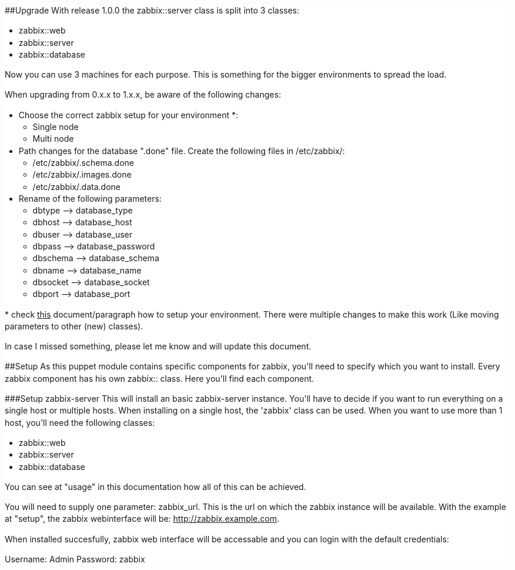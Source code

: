 ##Upgrade
With release 1.0.0 the zabbix::server class is split into 3 classes:
 - zabbix::web
 - zabbix::server
 - zabbix::database

Now you can use 3 machines for each purpose. This is something for the bigger environments to spread the load.

When upgrading from 0.x.x to 1.x.x, be aware of the following changes:
  - Choose the correct zabbix setup for your environment *:
    - Single node
    - Multi node
  - Path changes for the database ".done" file. Create the following files in /etc/zabbix/:
    - /etc/zabbix/.schema.done
    - /etc/zabbix/.images.done
    - /etc/zabbix/.data.done
  - Rename of the following parameters:
    - dbtype --> database_type
    - dbhost --> database_host
    - dbuser --> database_user
    - dbpass --> database_password
    - dbschema --> database_schema
    - dbname --> database_name
    - dbsocket --> database_socket
    - dbport --> database_port

\* check [this](#usage-zabbix-server) document/paragraph how to setup your environment. There were multiple changes to make this work (Like moving parameters to other (new) classes).

In case I missed something, please let me know and will update this document.

##Setup
As this puppet module contains specific components for zabbix, you'll need to specify which you want to install. Every zabbix component has his own zabbix:: class. Here you'll find each component.

###Setup zabbix-server
This will install an basic zabbix-server instance. You'll have to decide if you want to run everything on a single host or multiple hosts. When installing on a single host, the 'zabbix' class can be used. When you want to use more than 1 host, you'll need the following classes:
  - zabbix::web
  - zabbix::server
  - zabbix::database

You can see at "usage" in this documentation how all of this can be achieved.

You will need to supply one parameter: zabbix_url. This is the url on which the zabbix instance will be available. With the example at "setup", the zabbix webinterface will be: http://zabbix.example.com.

When installed succesfully, zabbix web interface will be accessable and you can login with the default credentials:

Username: Admin
Password: zabbix
